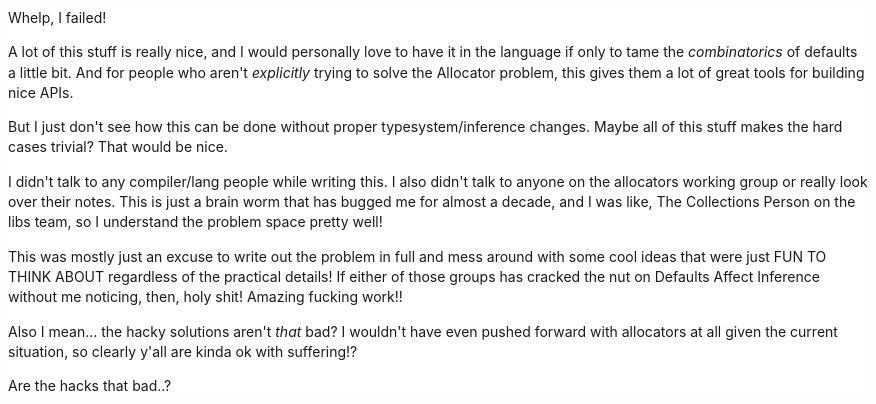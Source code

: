 Whelp, I failed!

A lot of this stuff is really nice, and I would personally love to have it in the language if only to tame the *combinatorics* of defaults a little bit. And for people who aren't *explicitly* trying to solve the Allocator problem, this gives them a lot of great tools for building nice APIs.

But I just don't see how this can be done without proper typesystem/inference changes. Maybe all of this stuff makes the hard cases trivial? That would be nice. 

I didn't talk to any compiler/lang people while writing this. I also didn't talk to anyone on the allocators working group or really look over their notes. This is just a brain worm that has bugged me for almost a decade, and I was like, The Collections Person on the libs team, so I understand the problem space pretty well! 

This was mostly just an excuse to write out the problem in full and mess around with some cool ideas that were just FUN TO THINK ABOUT regardless of the practical details! If either of those groups has cracked the nut on Defaults Affect Inference without me noticing, then, holy shit! Amazing fucking work!!

Also I mean... the hacky solutions aren't *that* bad? I wouldn't have even pushed forward with allocators at all given the current situation, so clearly y'all are kinda ok with suffering!?

Are the hacks that bad..?
